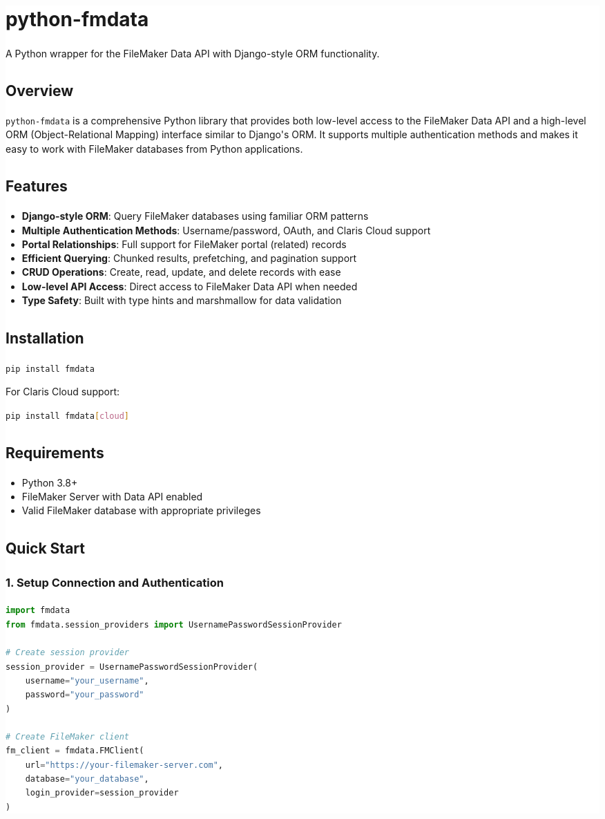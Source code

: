 # python-fmdata

A Python wrapper for the FileMaker Data API with Django-style ORM functionality.

## Overview

`python-fmdata` is a comprehensive Python library that provides both low-level access to the FileMaker Data API and a high-level ORM (Object-Relational Mapping) interface similar to Django's ORM. It supports multiple authentication methods and makes it easy to work with FileMaker databases from Python applications.

## Features

- **Django-style ORM**: Query FileMaker databases using familiar ORM patterns
- **Multiple Authentication Methods**: Username/password, OAuth, and Claris Cloud support
- **Portal Relationships**: Full support for FileMaker portal (related) records
- **Efficient Querying**: Chunked results, prefetching, and pagination support
- **CRUD Operations**: Create, read, update, and delete records with ease
- **Low-level API Access**: Direct access to FileMaker Data API when needed
- **Type Safety**: Built with type hints and marshmallow for data validation

## Installation

```bash
pip install fmdata
```

For Claris Cloud support:
```bash
pip install fmdata[cloud]
```

## Requirements

- Python 3.8+
- FileMaker Server with Data API enabled
- Valid FileMaker database with appropriate privileges

## Quick Start

### 1. Setup Connection and Authentication

```python
import fmdata
from fmdata.session_providers import UsernamePasswordSessionProvider

# Create session provider
session_provider = UsernamePasswordSessionProvider(
    username="your_username",
    password="your_password"
)

# Create FileMaker client
fm_client = fmdata.FMClient(
    url="https://your-filemaker-server.com",
    database="your_database",
    login_provider=session_provider
)
```
